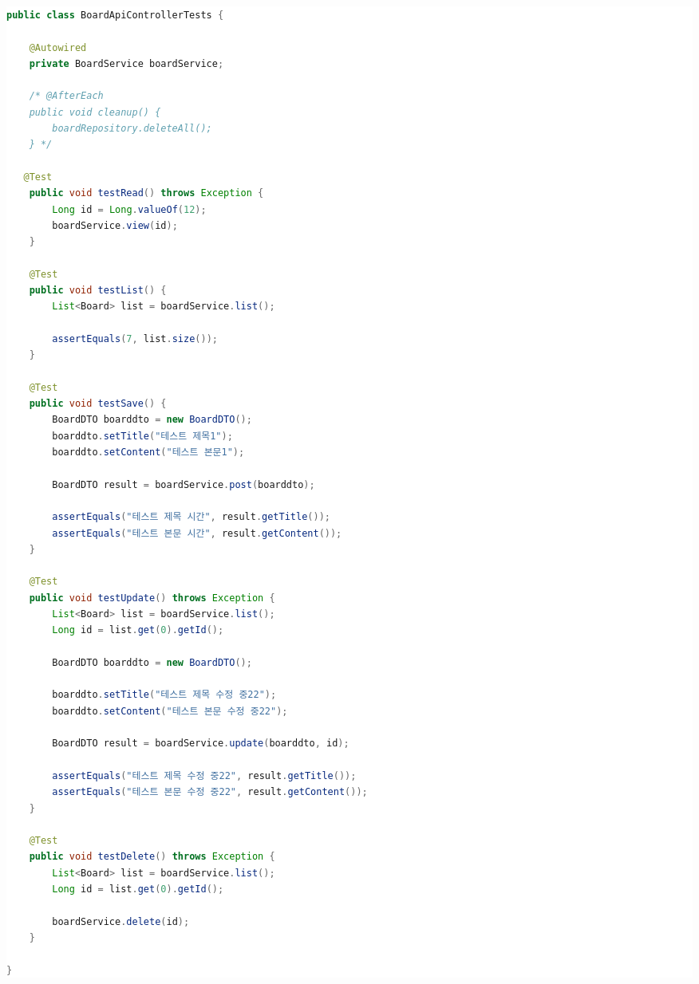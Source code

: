 ```java
public class BoardApiControllerTests {

    @Autowired
    private BoardService boardService;
    
    /* @AfterEach
    public void cleanup() {
        boardRepository.deleteAll();
    } */
    
   @Test
    public void testRead() throws Exception {
        Long id = Long.valueOf(12);
        boardService.view(id);
    }

    @Test
    public void testList() {
        List<Board> list = boardService.list();

        assertEquals(7, list.size());
    }

    @Test
    public void testSave() {
        BoardDTO boarddto = new BoardDTO();
        boarddto.setTitle("테스트 제목1");
        boarddto.setContent("테스트 본문1");

        BoardDTO result = boardService.post(boarddto);

        assertEquals("테스트 제목 시간", result.getTitle());
        assertEquals("테스트 본문 시간", result.getContent());
    }

    @Test
    public void testUpdate() throws Exception {
        List<Board> list = boardService.list();
        Long id = list.get(0).getId();

        BoardDTO boarddto = new BoardDTO();

        boarddto.setTitle("테스트 제목 수정 중22");
        boarddto.setContent("테스트 본문 수정 중22");
        
        BoardDTO result = boardService.update(boarddto, id);

        assertEquals("테스트 제목 수정 중22", result.getTitle());
        assertEquals("테스트 본문 수정 중22", result.getContent());
    }

    @Test
    public void testDelete() throws Exception {
        List<Board> list = boardService.list();
        Long id = list.get(0).getId();

        boardService.delete(id);
    }

}
```
